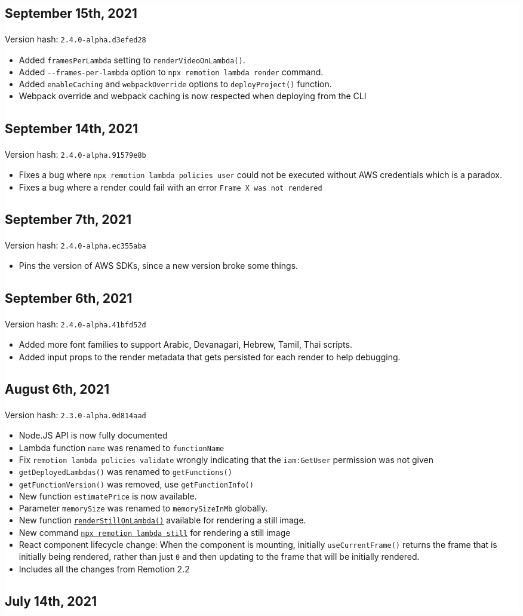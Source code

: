 ## September 15th, 2021

Version hash: `2.4.0-alpha.d3efed28`

- Added `framesPerLambda` setting to `renderVideoOnLambda()`.
- Added `--frames-per-lambda` option to `npx remotion lambda render` command.
- Added `enableCaching` and `webpackOverride` options to `deployProject()` function.
- Webpack override and webpack caching is now respected when deploying from the CLI

## September 14th, 2021

Version hash: `2.4.0-alpha.91579e8b`

- Fixes a bug where `npx remotion lambda policies user` could not be executed without AWS credentials which is a paradox.
- Fixes a bug where a render could fail with an error `Frame X was not rendered`

## September 7th, 2021

Version hash: `2.4.0-alpha.ec355aba`

- Pins the version of AWS SDKs, since a new version broke some things.

## September 6th, 2021

Version hash: `2.4.0-alpha.41bfd52d`

- Added more font families to support Arabic, Devanagari, Hebrew, Tamil, Thai scripts.
- Added input props to the render metadata that gets persisted for each render to help debugging.

## August 6th, 2021

Version hash: `2.3.0-alpha.0d814aad`

- Node.JS API is now fully documented
- Lambda function `name` was renamed to `functionName`
- Fix `remotion lambda policies validate` wrongly indicating that the `iam:GetUser` permission was not given
- `getDeployedLambdas()` was renamed to `getFunctions()`
- `getFunctionVersion()` was removed, use `getFunctionInfo()`
- New function `estimatePrice` is now available.
- Parameter `memorySize` was renamed to `memorySizeInMb` globally.
- New function [`renderStillOnLambda()`](/docs/lambda/renderstillonlambda) available for rendering a still image.
- New command [`npx remotion lambda still`](/docs/lambda/cli) for rendering a still image
- React component lifecycle change: When the component is mounting, initially `useCurrentFrame()` returns the frame that is initially being rendered, rather than just `0` and then updating to the frame that will be initially rendered.
- Includes all the changes from Remotion 2.2

## July 14th, 2021
